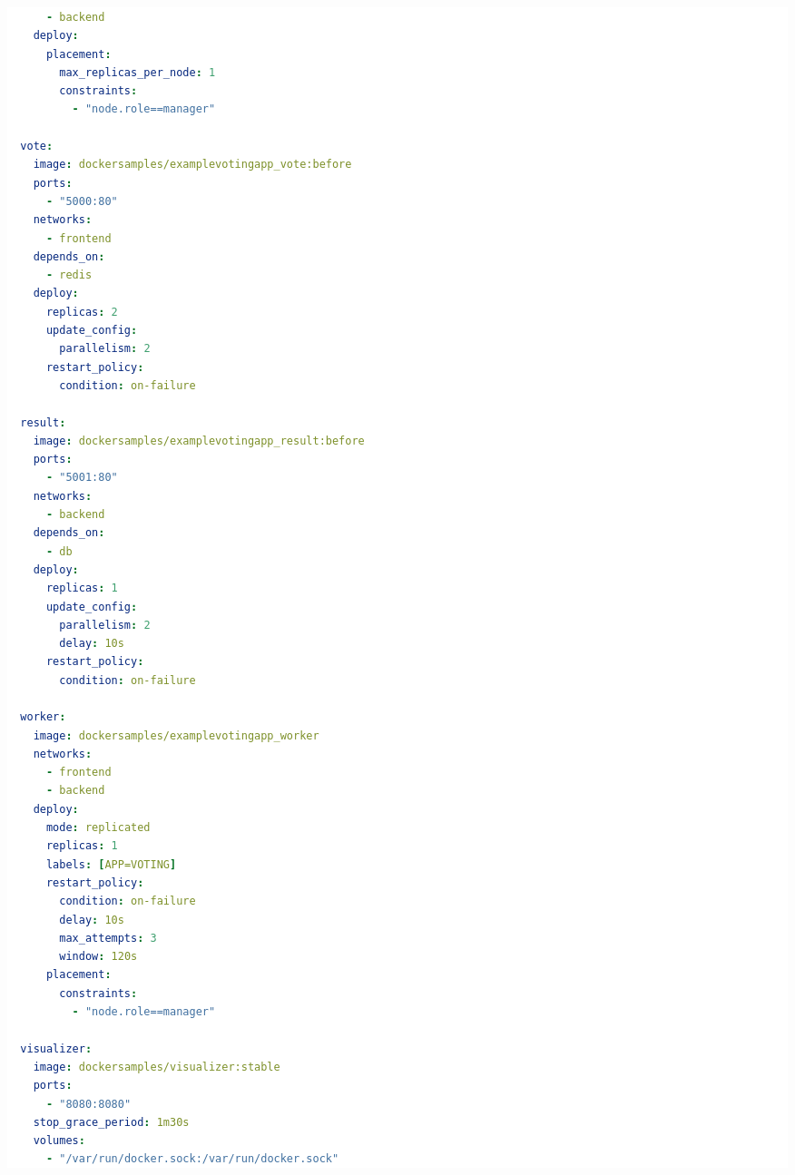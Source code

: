 ```yml
      - backend
    deploy:
      placement:
        max_replicas_per_node: 1
        constraints:
          - "node.role==manager"

  vote:
    image: dockersamples/examplevotingapp_vote:before
    ports:
      - "5000:80"
    networks:
      - frontend
    depends_on:
      - redis
    deploy:
      replicas: 2
      update_config:
        parallelism: 2
      restart_policy:
        condition: on-failure

  result:
    image: dockersamples/examplevotingapp_result:before
    ports:
      - "5001:80"
    networks:
      - backend
    depends_on:
      - db
    deploy:
      replicas: 1
      update_config:
        parallelism: 2
        delay: 10s
      restart_policy:
        condition: on-failure

  worker:
    image: dockersamples/examplevotingapp_worker
    networks:
      - frontend
      - backend
    deploy:
      mode: replicated
      replicas: 1
      labels: [APP=VOTING]
      restart_policy:
        condition: on-failure
        delay: 10s
        max_attempts: 3
        window: 120s
      placement:
        constraints:
          - "node.role==manager"

  visualizer:
    image: dockersamples/visualizer:stable
    ports:
      - "8080:8080"
    stop_grace_period: 1m30s
    volumes:
      - "/var/run/docker.sock:/var/run/docker.sock"
```